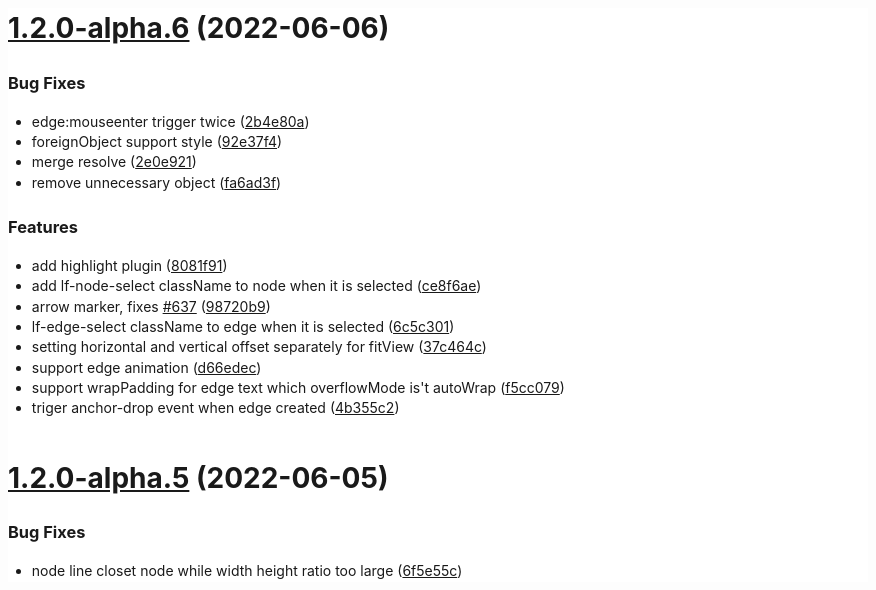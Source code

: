 



# [1.2.0-alpha.6](https://github.com/didi/LogicFlow/compare/@logicflow/core@1.2.0-alpha.5...@logicflow/core@1.2.0-alpha.6) (2022-06-06)


### Bug Fixes

* edge:mouseenter trigger twice ([2b4e80a](https://github.com/didi/LogicFlow/commit/2b4e80a14ab21b47e7f6d0bc774006b244450a5c))
* foreignObject support style ([92e37f4](https://github.com/didi/LogicFlow/commit/92e37f403c93b48a612e97c73ffdcf374b5287c8))
* merge resolve ([2e0e921](https://github.com/didi/LogicFlow/commit/2e0e9216e9a6d48cc08a1a376f1efdc6a7221a30))
* remove unnecessary object ([fa6ad3f](https://github.com/didi/LogicFlow/commit/fa6ad3ff2c36a9a7979e03eb89ba2ca8c66b8a0b))


### Features

* add highlight plugin ([8081f91](https://github.com/didi/LogicFlow/commit/8081f91c448d4ed204f517a555af59c13bbde55f))
* add lf-node-select className to node when it is selected ([ce8f6ae](https://github.com/didi/LogicFlow/commit/ce8f6ae4f284de9896c3a0dc4791804b5bb7d23e))
* arrow marker, fixes [#637](https://github.com/didi/LogicFlow/issues/637) ([98720b9](https://github.com/didi/LogicFlow/commit/98720b944fd17f343ecf7ec59a5f1d0e79b59a4d))
* lf-edge-select className to edge when it is selected ([6c5c301](https://github.com/didi/LogicFlow/commit/6c5c3015913a6a148c09f621873b539a3bb282c0))
* setting horizontal and vertical offset separately for fitView ([37c464c](https://github.com/didi/LogicFlow/commit/37c464c1bb4539275e87c62e8c7e2d6701df742b))
* support edge animation ([d66edec](https://github.com/didi/LogicFlow/commit/d66edec3c834a13242446d26cf0ac630f24495e5))
* support wrapPadding for edge text which overflowMode is't autoWrap ([f5cc079](https://github.com/didi/LogicFlow/commit/f5cc0792dd9232dd0331312a2358519a96a9a278))
* triger anchor-drop event when edge created ([4b355c2](https://github.com/didi/LogicFlow/commit/4b355c2361134fb85bce23b1d660f15b1476ce80))





# [1.2.0-alpha.5](https://github.com/didi/LogicFlow/compare/@logicflow/core@1.2.0-alpha.4...@logicflow/core@1.2.0-alpha.5) (2022-06-05)


### Bug Fixes

* node line closet node while width height ratio too large ([6f5e55c](https://github.com/didi/LogicFlow/commit/6f5e55c531849a29548550e66b7611c586f16e37))
